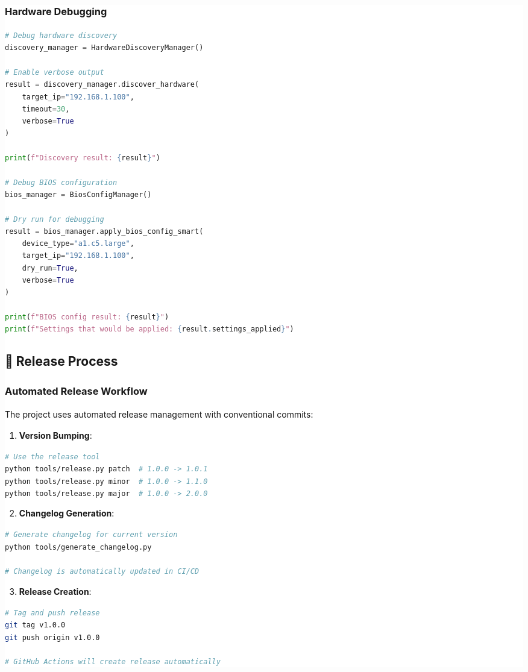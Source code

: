 ### Hardware Debugging

```python
# Debug hardware discovery
discovery_manager = HardwareDiscoveryManager()

# Enable verbose output
result = discovery_manager.discover_hardware(
    target_ip="192.168.1.100",
    timeout=30,
    verbose=True
)

print(f"Discovery result: {result}")

# Debug BIOS configuration
bios_manager = BiosConfigManager()

# Dry run for debugging
result = bios_manager.apply_bios_config_smart(
    device_type="a1.c5.large",
    target_ip="192.168.1.100",
    dry_run=True,
    verbose=True
)

print(f"BIOS config result: {result}")
print(f"Settings that would be applied: {result.settings_applied}")
```

## 🚀 Release Process

### Automated Release Workflow

The project uses automated release management with conventional commits:

1. **Version Bumping**:
```bash
# Use the release tool
python tools/release.py patch  # 1.0.0 -> 1.0.1
python tools/release.py minor  # 1.0.0 -> 1.1.0
python tools/release.py major  # 1.0.0 -> 2.0.0
```

2. **Changelog Generation**:
```bash
# Generate changelog for current version
python tools/generate_changelog.py

# Changelog is automatically updated in CI/CD
```

3. **Release Creation**:
```bash
# Tag and push release
git tag v1.0.0
git push origin v1.0.0

# GitHub Actions will create release automatically
```
